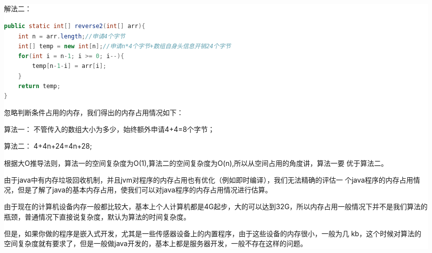 解法二：

```java
public static int[] reverse2(int[] arr){
    int n = arr.length;//申请4个字节
    int[] temp = new int[n];//申请n*4个字节+数组自身头信息开销24个字节
    for(int i = n-1; i >= 0; i--){
        temp[n-1-i] = arr[i];
    }
    return temp;
}
```

忽略判断条件占用的内存，我们得出的内存占用情况如下：

算法一：
不管传入的数组大小为多少，始终额外申请4+4=8个字节；

算法二：
4+4n+24=4n+28;

根据大O推导法则，算法一的空间复杂度为O(1),算法二的空间复杂度为O(n),所以从空间占用的角度讲，算法一要
优于算法二。

由于java中有内存垃圾回收机制，并且jvm对程序的内存占用也有优化（例如即时编译），我们无法精确的评估一
个java程序的内存占用情况，但是了解了java的基本内存占用，使我们可以对java程序的内存占用情况进行估算。

由于现在的计算机设备内存一般都比较大，基本上个人计算机都是4G起步，大的可以达到32G，所以内存占用一般情况下并不是我们算法的瓶颈，普通情况下直接说复杂度，默认为算法的时间复杂度。

但是，如果你做的程序是嵌入式开发，尤其是一些传感器设备上的内置程序，由于这些设备的内存很小，一般为几
kb，这个时候对算法的空间复杂度就有要求了，但是一般做java开发的，基本上都是服务器开发，一般不存在这样的问题。



<iframe type="text/html" width="100%" height="385" src="http://www.youtube.com/embed/gfmjMWjn-Xg" frameborder="0"></iframe>